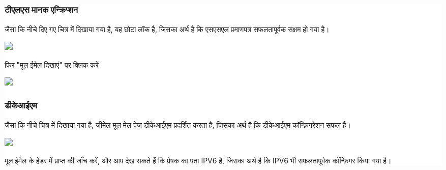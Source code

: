 ### टीएलएस मानक एन्क्रिप्शन

जैसा कि नीचे दिए गए चित्र में दिखाया गया है, यह छोटा लॉक है, जिसका अर्थ है कि एसएसएल प्रमाणपत्र सफलतापूर्वक सक्षम हो गया है।

![](https://pub-b8db533c86124200a9d799bf3ba88099.r2.dev/2023/03/SrdbAwh.webp)

फिर "मूल ईमेल दिखाएं" पर क्लिक करें

![](https://pub-b8db533c86124200a9d799bf3ba88099.r2.dev/2023/03/qQQsdxg.webp)

### डीकेआईएम

जैसा कि नीचे चित्र में दिखाया गया है, जीमेल मूल मेल पेज डीकेआईएम प्रदर्शित करता है, जिसका अर्थ है कि डीकेआईएम कॉन्फ़िगरेशन सफल है।

![](https://pub-b8db533c86124200a9d799bf3ba88099.r2.dev/2023/03/an6aXK6.webp)

मूल ईमेल के हेडर में प्राप्त की जाँच करें, और आप देख सकते हैं कि प्रेषक का पता IPV6 है, जिसका अर्थ है कि IPV6 भी सफलतापूर्वक कॉन्फ़िगर किया गया है।
